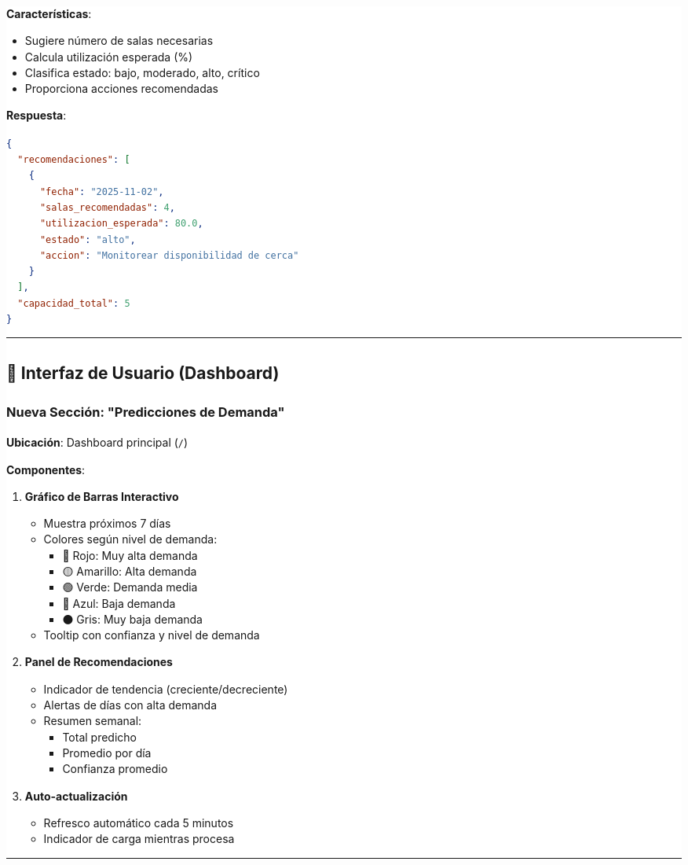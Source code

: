 **Características**:
- Sugiere número de salas necesarias
- Calcula utilización esperada (%)
- Clasifica estado: bajo, moderado, alto, crítico
- Proporciona acciones recomendadas

**Respuesta**:
```json
{
  "recomendaciones": [
    {
      "fecha": "2025-11-02",
      "salas_recomendadas": 4,
      "utilizacion_esperada": 80.0,
      "estado": "alto",
      "accion": "Monitorear disponibilidad de cerca"
    }
  ],
  "capacidad_total": 5
}
```

---

## 🎨 Interfaz de Usuario (Dashboard)

### Nueva Sección: "Predicciones de Demanda"

**Ubicación**: Dashboard principal (`/`)

**Componentes**:

1. **Gráfico de Barras Interactivo**
   - Muestra próximos 7 días
   - Colores según nivel de demanda:
     - 🔴 Rojo: Muy alta demanda
     - 🟡 Amarillo: Alta demanda
     - 🟢 Verde: Demanda media
     - 🔵 Azul: Baja demanda
     - ⚫ Gris: Muy baja demanda
   - Tooltip con confianza y nivel de demanda

2. **Panel de Recomendaciones**
   - Indicador de tendencia (creciente/decreciente)
   - Alertas de días con alta demanda
   - Resumen semanal:
     - Total predicho
     - Promedio por día
     - Confianza promedio

3. **Auto-actualización**
   - Refresco automático cada 5 minutos
   - Indicador de carga mientras procesa

---